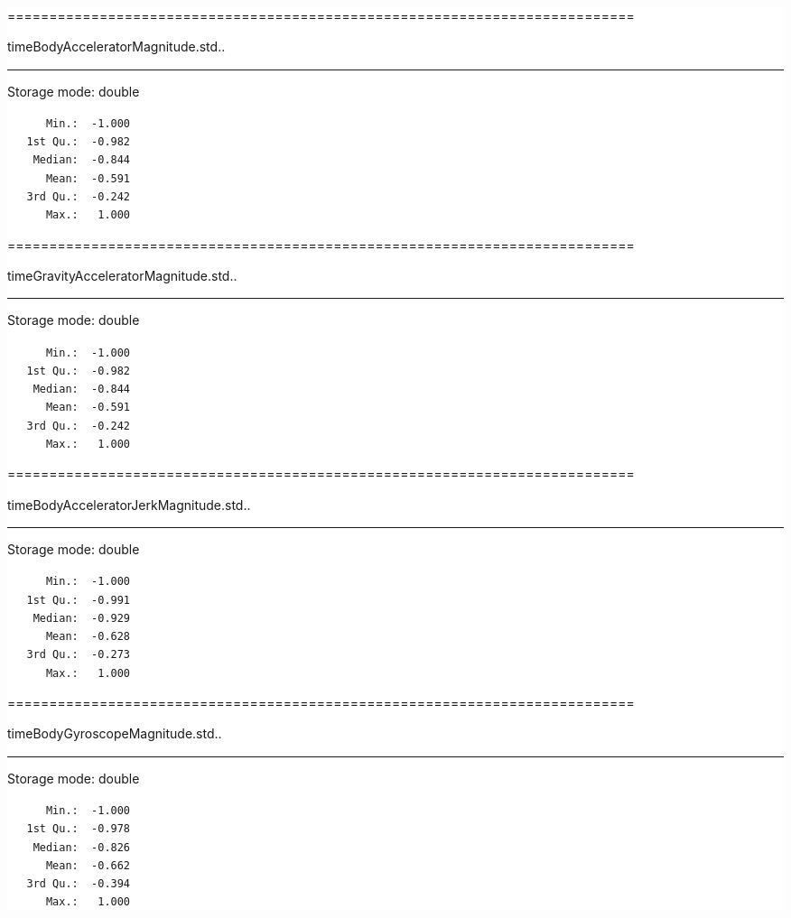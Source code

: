 ===========================================================================

   timeBodyAcceleratorMagnitude.std..

---------------------------------------------------------------------------

   Storage mode: double

          Min.:  -1.000
       1st Qu.:  -0.982
        Median:  -0.844
          Mean:  -0.591
       3rd Qu.:  -0.242
          Max.:   1.000

===========================================================================

   timeGravityAcceleratorMagnitude.std..

---------------------------------------------------------------------------

   Storage mode: double

          Min.:  -1.000
       1st Qu.:  -0.982
        Median:  -0.844
          Mean:  -0.591
       3rd Qu.:  -0.242
          Max.:   1.000

===========================================================================

   timeBodyAcceleratorJerkMagnitude.std..

---------------------------------------------------------------------------

   Storage mode: double

          Min.:  -1.000
       1st Qu.:  -0.991
        Median:  -0.929
          Mean:  -0.628
       3rd Qu.:  -0.273
          Max.:   1.000

===========================================================================

   timeBodyGyroscopeMagnitude.std..

---------------------------------------------------------------------------

   Storage mode: double

          Min.:  -1.000
       1st Qu.:  -0.978
        Median:  -0.826
          Mean:  -0.662
       3rd Qu.:  -0.394
          Max.:   1.000

